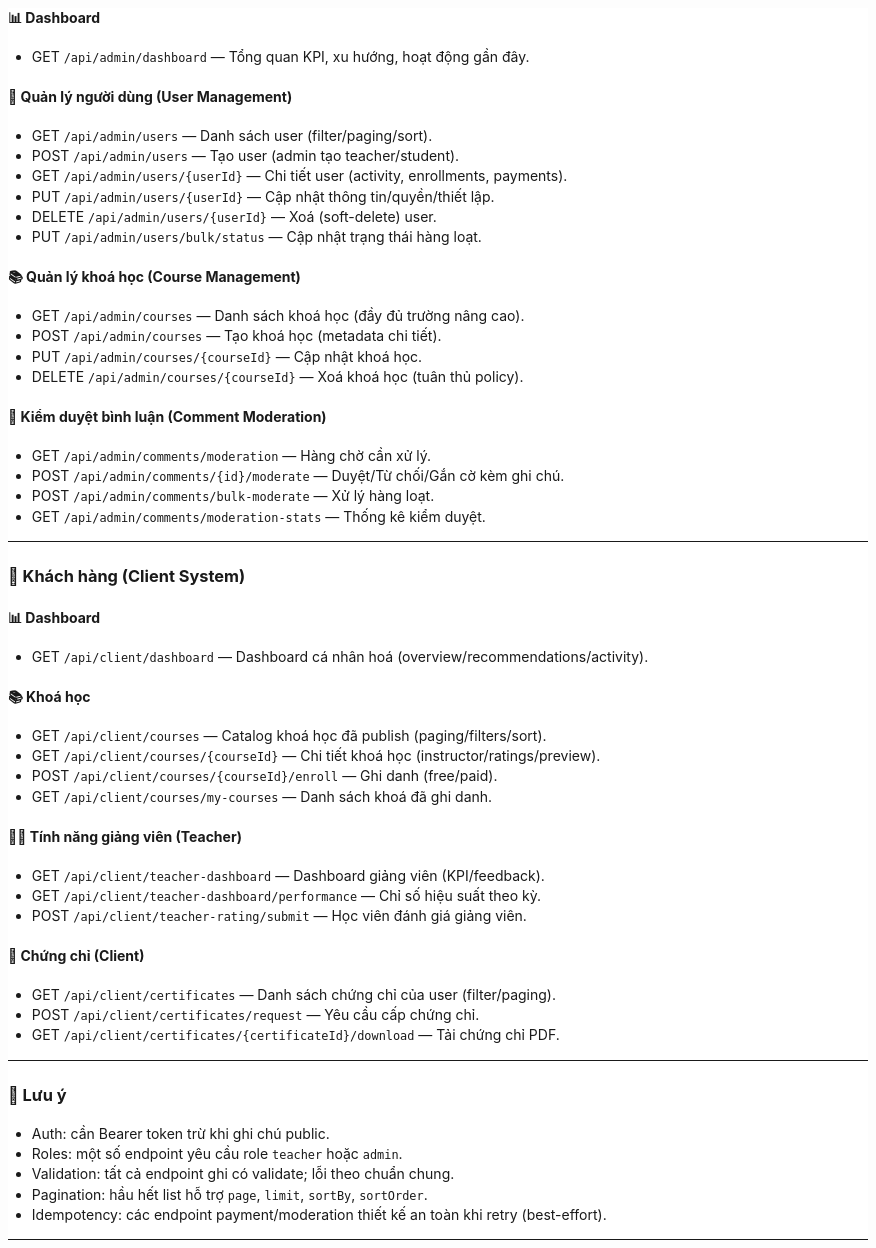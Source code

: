 #### 📊 Dashboard
- GET `/api/admin/dashboard` — Tổng quan KPI, xu hướng, hoạt động gần đây.

#### 👥 Quản lý người dùng (User Management)
- GET `/api/admin/users` — Danh sách user (filter/paging/sort).
- POST `/api/admin/users` — Tạo user (admin tạo teacher/student).
- GET `/api/admin/users/{userId}` — Chi tiết user (activity, enrollments, payments).
- PUT `/api/admin/users/{userId}` — Cập nhật thông tin/quyền/thiết lập.
- DELETE `/api/admin/users/{userId}` — Xoá (soft-delete) user.
- PUT `/api/admin/users/bulk/status` — Cập nhật trạng thái hàng loạt.

#### 📚 Quản lý khoá học (Course Management)
- GET `/api/admin/courses` — Danh sách khoá học (đầy đủ trường nâng cao).
- POST `/api/admin/courses` — Tạo khoá học (metadata chi tiết).
- PUT `/api/admin/courses/{courseId}` — Cập nhật khoá học.
- DELETE `/api/admin/courses/{courseId}` — Xoá khoá học (tuân thủ policy).

#### 💬 Kiểm duyệt bình luận (Comment Moderation)
- GET `/api/admin/comments/moderation` — Hàng chờ cần xử lý.
- POST `/api/admin/comments/{id}/moderate` — Duyệt/Từ chối/Gắn cờ kèm ghi chú.
- POST `/api/admin/comments/bulk-moderate` — Xử lý hàng loạt.
- GET `/api/admin/comments/moderation-stats` — Thống kê kiểm duyệt.

---

### 👤 Khách hàng (Client System)

#### 📊 Dashboard
- GET `/api/client/dashboard` — Dashboard cá nhân hoá (overview/recommendations/activity).

#### 📚 Khoá học
- GET `/api/client/courses` — Catalog khoá học đã publish (paging/filters/sort).
- GET `/api/client/courses/{courseId}` — Chi tiết khoá học (instructor/ratings/preview).
- POST `/api/client/courses/{courseId}/enroll` — Ghi danh (free/paid).
- GET `/api/client/courses/my-courses` — Danh sách khoá đã ghi danh.

#### 👨‍🏫 Tính năng giảng viên (Teacher)
- GET `/api/client/teacher-dashboard` — Dashboard giảng viên (KPI/feedback).
- GET `/api/client/teacher-dashboard/performance` — Chỉ số hiệu suất theo kỳ.
- POST `/api/client/teacher-rating/submit` — Học viên đánh giá giảng viên.

#### 📄 Chứng chỉ (Client)
- GET `/api/client/certificates` — Danh sách chứng chỉ của user (filter/paging).
- POST `/api/client/certificates/request` — Yêu cầu cấp chứng chỉ.
- GET `/api/client/certificates/{certificateId}/download` — Tải chứng chỉ PDF.

---

### 📌 Lưu ý
- Auth: cần Bearer token trừ khi ghi chú public.
- Roles: một số endpoint yêu cầu role `teacher` hoặc `admin`.
- Validation: tất cả endpoint ghi có validate; lỗi theo chuẩn chung.
- Pagination: hầu hết list hỗ trợ `page`, `limit`, `sortBy`, `sortOrder`.
- Idempotency: các endpoint payment/moderation thiết kế an toàn khi retry (best-effort).

---
